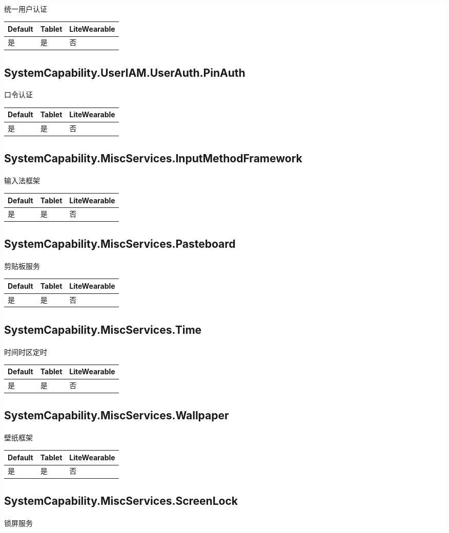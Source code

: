 统一用户认证

| Default | Tablet | LiteWearable |
|---------|--------|--------------|
| 是       | 是      | 否            |

## SystemCapability.UserIAM.UserAuth.PinAuth

口令认证

| Default | Tablet | LiteWearable |
|---------|--------|--------------|
| 是       | 是      | 否            |

## SystemCapability.MiscServices.InputMethodFramework

输入法框架

| Default | Tablet | LiteWearable |
|---------|--------|--------------|
| 是       | 是      | 否            |

## SystemCapability.MiscServices.Pasteboard

剪贴板服务

| Default | Tablet | LiteWearable |
|---------|--------|--------------|
| 是       | 是      | 否            |

## SystemCapability.MiscServices.Time

时间时区定时

| Default | Tablet | LiteWearable |
|---------|--------|--------------|
| 是       | 是      | 否            |

## SystemCapability.MiscServices.Wallpaper

壁纸框架

| Default | Tablet | LiteWearable |
|---------|--------|--------------|
| 是       | 是      | 否            |

## SystemCapability.MiscServices.ScreenLock

锁屏服务
